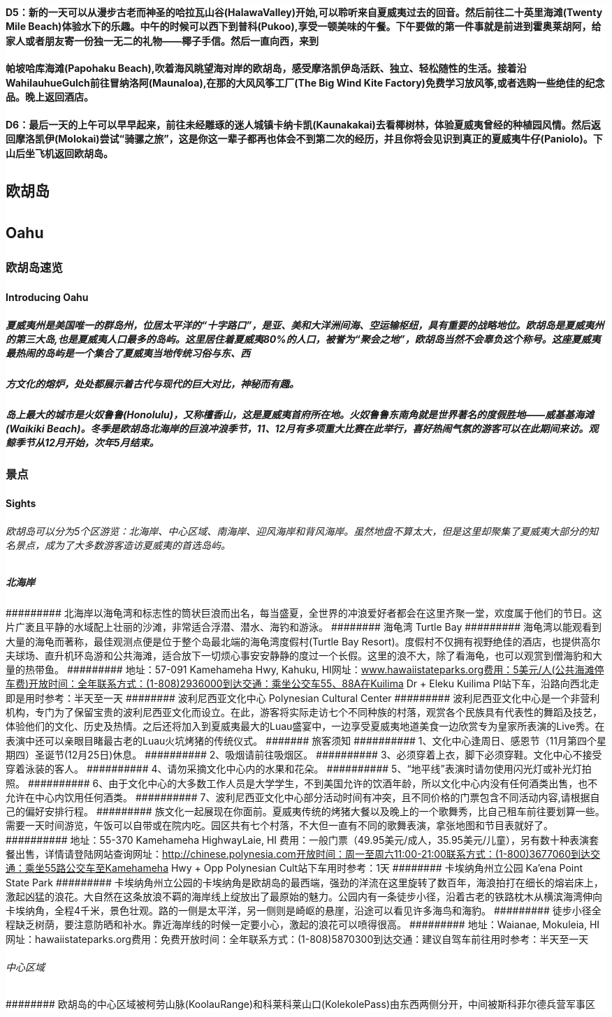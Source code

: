 #### D5：新的一天可以从漫步古老而神圣的哈拉瓦山谷(HalawaValley)开始,可以聆听来自夏威夷过去的回音。然后前往二十英里海滩(Twenty Mile Beach)体验水下的乐趣。中午的时候可以西下到普科(Pukoo),享受一顿美味的午餐。下午要做的第一件事就是前进到霍奥莱胡阿，给家人或者朋友寄一份独一无二的礼物——椰子手信。然后一直向西，来到
#### 帕坡哈库海滩(Papohaku Beach),吹着海风眺望海对岸的欧胡岛，感受摩洛凯伊岛活跃、独立、轻松随性的生活。接着沿WahilauhueGulch前往冒纳洛阿(Maunaloa),在那的大风风筝工厂(The Big Wind Kite Factory)免费学习放风筝,或者选购一些绝佳的纪念品。晚上返回酒店。
#### D6：最后一天的上午可以早早起来，前往未经雕琢的迷人城镇卡纳卡凯(Kaunakakai)去看椰树林，体验夏威夷曾经的种植园风情。然后返回摩洛凯伊(Molokai)尝试“骑骡之旅”，这是你这一辈子都再也体会不到第二次的经历，并且你将会见识到真正的夏威夷牛仔(Paniolo)。下山后坐飞机返回欧胡岛。
## 欧胡岛 
## Oahu
### 欧胡岛速览
#### Introducing Oahu 
##### 夏威夷州是美国唯一的群岛州，位居太平洋的“十字路口”，是亚、美和大洋洲间海、空运输枢纽，具有重要的战略地位。欧胡岛是夏威夷州的第三大岛,也是夏威夷人口最多的岛屿。这里居住着夏威夷80%的人口，被誉为“聚会之地”，欧胡岛当然不会辜负这个称号。这座夏威夷最热闹的岛屿是一个集合了夏威夷当地传统习俗与东、西
##### 方文化的熔炉，处处都展示着古代与现代的巨大对比，神秘而有趣。
##### 岛上最大的城市是火奴鲁鲁(Honolulu)，又称檀香山，这是夏威夷首府所在地。火奴鲁鲁东南角就是世界著名的度假胜地——威基基海滩(Waikiki Beach)。冬季是欧胡岛北海岸的巨浪冲浪季节，11、12月有多项重大比赛在此举行，喜好热闹气氛的游客可以在此期间来访。观鲸季节从12月开始，次年5月结束。
### 景点
#### Sights
###### 欧胡岛可以分为5个区游览：北海岸、中心区域、南海岸、迎风海岸和背风海岸。虽然地盘不算太大，但是这里却聚集了夏威夷大部分的知名景点，成为了大多数游客造访夏威夷的首选岛屿。
##### 北海岸
######### 北海岸以海龟湾和标志性的筒状巨浪而出名，每当盛夏，全世界的冲浪爱好者都会在这里齐聚一堂，欢度属于他们的节日。这片广袤且平静的水域配上壮丽的沙滩，非常适合浮潜、潜水、海钓和游泳。
######## 海龟湾 Turtle Bay
######### 海龟湾以能观看到大量的海龟而著称，最佳观测点便是位于整个岛最北端的海龟湾度假村(Turtle Bay Resort)。度假村不仅拥有视野绝佳的酒店，也提供高尔夫球场、直升机环岛游和公共海滩，适合放下一切烦心事安安静静的度过一个长假。这里的浪不大，除了看海龟，也可以观赏到僧海豹和大量的热带鱼。
######### 地址：57-091 Kamehameha Hwy, Kahuku, HI网址：www.hawaiistateparks.org费用：5美元/人(公共海滩停车费)开放时间：全年联系方式：(1-808)2936000到达交通：乘坐公交车55、88A在Kuilima Dr + Eleku Kuilima Pl站下车，沿路向西北走即是用时参考：半天至一天
######## 波利尼西亚文化中心 Polynesian Cultural Center
######### 波利尼西亚文化中心是一个非营利机构，专门为了保留宝贵的波利尼西亚文化而设立。在此，游客将实际走访七个不同种族的村落，观赏各个民族具有代表性的舞蹈及技艺，体验他们的文化、历史及热情。之后还将加入到夏威夷最大的Luau盛宴中，一边享受夏威夷地道美食一边欣赏专为皇家所表演的Live秀。在表演中还可以亲眼目睹最古老的Luau火坑烤猪的传统仪式。
####### 旅客须知
########## 1、文化中心逢周日、感恩节（11月第四个星期四）圣诞节(12月25日)休息。
########## 2、吸烟请前往吸烟区。
########## 3、必须穿着上衣，脚下必须穿鞋。文化中心不接受穿着泳装的客人。
########## 4、请勿采摘文化中心内的水果和花朵。
########## 5、“地平线”表演时请勿使用闪光灯或补光灯拍照。
########## 6、由于文化中心的大多数工作人员是大学学生，不到美国允许的饮酒年龄，所以文化中心内没有任何酒类出售，也不允许在中心内饮用任何酒类。
########## 7、波利尼西亚文化中心部分活动时间有冲突，且不同价格的门票包含不同活动内容,请根据自己的偏好安排行程。
######### 族文化一起展现在你面前。夏威夷传统的烤猪大餐以及晚上的一个歌舞秀，比自己租车前往要划算一些。需要一天时间游览，午饭可以自带或在院内吃。园区共有七个村落，不大但一直有不同的歌舞表演，拿张地图和节目表就好了。
########## 地址：55-370 Kamehameha HighwayLaie, HI 费用：一般门票（49.95美元/成人，35.95美元/儿童），另有数十种表演套餐出售，详情请登陆网站查询网址：http://chinese.polynesia.com开放时间：周一至周六11:00-21:00联系方式：(1-800)3677060到达交通：乘坐55路公交车至Kamehameha Hwy + Opp Polynesian Cult站下车用时参考：1天
######## 卡埃纳角州立公园 Ka’ena Point State Park
######### 卡埃纳角州立公园的卡埃纳角是欧胡岛的最西端，强劲的洋流在这里旋转了数百年，海浪拍打在细长的熔岩床上，激起凶猛的浪花。大自然在这条放浪不羁的海岸线上绽放出了最原始的魅力。公园内有一条徒步小径，沿着古老的铁路枕木从横滨海湾伸向卡埃纳角，全程4千米，景色壮观。路的一侧是太平洋，另一侧则是崎岖的悬崖，沿途可以看见许多海鸟和海豹。
######### 徒步小径全程缺乏树荫，要注意防晒和补水。靠近海岸线的时候一定要小心，激起的浪花可以喷得很高。
######### 地址：Waianae, Mokuleia, HI网址：hawaiistateparks.org费用：免费开放时间：全年联系方式：(1-808)5870300到达交通：建议自驾车前往用时参考：半天至一天
###### 中心区域
######## 欧胡岛的中心区域被柯劳山脉(KoolauRange)和科莱科莱山口(KolekolePass)由东西两侧分开，中间被斯科菲尔德兵营军事区